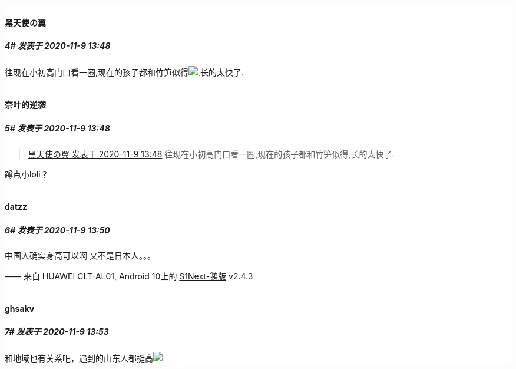 





*****

####  黑天使の翼  
##### 4#       发表于 2020-11-9 13:48




往现在小初高门口看一圈,现在的孩子都和竹笋似得<img src="https://static.saraba1st.com/image/smiley/face2017/034.png" referrerpolicy="no-referrer">,长的太快了.







*****

####  奈叶的逆袭  
##### 5#       发表于 2020-11-9 13:48



<blockquote><a href="httphttps://bbs.saraba1st.com/2b/forum.php?mod=redirect&amp;goto=findpost&amp;pid=49333898&amp;ptid=1971101" target="_blank">黑天使の翼 发表于 2020-11-9 13:48</a>
往现在小初高门口看一圈,现在的孩子都和竹笋似得,长的太快了.</blockquote>
蹲点小loli？







*****

####  datzz  
##### 6#       发表于 2020-11-9 13:50




中国人确实身高可以啊
又不是日本人。。。

—— 来自 HUAWEI CLT-AL01, Android 10上的 [S1Next-鹅版](https://github.com/ykrank/S1-Next/releases) v2.4.3







*****

####  ghsakv  
##### 7#       发表于 2020-11-9 13:53




和地域也有关系吧，遇到的山东人都挺高<img src="https://static.saraba1st.com/image/smiley/face2017/001.png" referrerpolicy="no-referrer">
